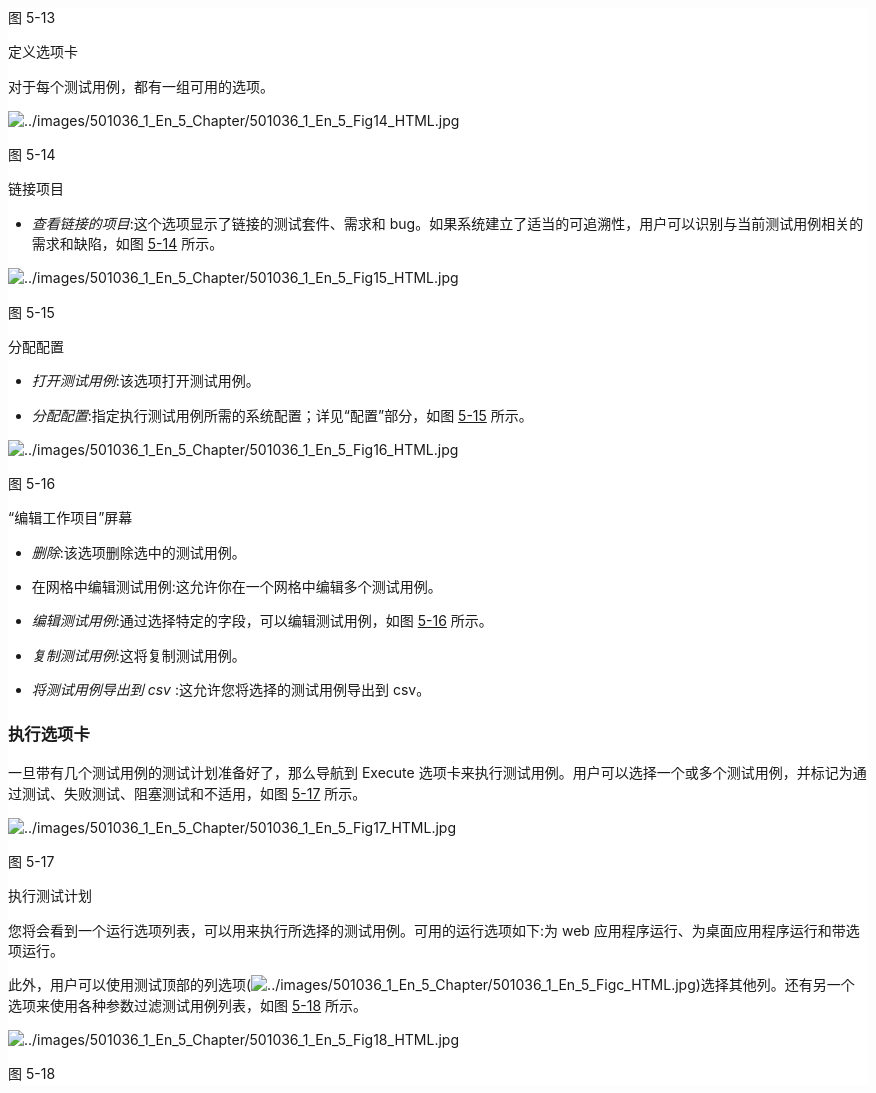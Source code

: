 图 5-13

定义选项卡

对于每个测试用例，都有一组可用的选项。

![../images/501036_1_En_5_Chapter/501036_1_En_5_Fig14_HTML.jpg](../images/501036_1_En_5_Chapter/501036_1_En_5_Fig14_HTML.jpg)

图 5-14

链接项目

*   *查看链接的项目*:这个选项显示了链接的测试套件、需求和 bug。如果系统建立了适当的可追溯性，用户可以识别与当前测试用例相关的需求和缺陷，如图 [5-14](#Fig14) 所示。

![../images/501036_1_En_5_Chapter/501036_1_En_5_Fig15_HTML.jpg](../images/501036_1_En_5_Chapter/501036_1_En_5_Fig15_HTML.jpg)

图 5-15

分配配置

*   *打开测试用例*:该选项打开测试用例。

*   *分配配置*:指定执行测试用例所需的系统配置；详见“配置”部分，如图 [5-15](#Fig15) 所示。

![../images/501036_1_En_5_Chapter/501036_1_En_5_Fig16_HTML.jpg](../images/501036_1_En_5_Chapter/501036_1_En_5_Fig16_HTML.jpg)

图 5-16

“编辑工作项目”屏幕

*   *删除*:该选项删除选中的测试用例。

*   在网格中编辑测试用例:这允许你在一个网格中编辑多个测试用例。

*   *编辑测试用例*:通过选择特定的字段，可以编辑测试用例，如图 [5-16](#Fig16) 所示。

*   *复制测试用例*:这将复制测试用例。

*   *将测试用例导出到 csv* :这允许您将选择的测试用例导出到 csv。

### 执行选项卡

一旦带有几个测试用例的测试计划准备好了，那么导航到 Execute 选项卡来执行测试用例。用户可以选择一个或多个测试用例，并标记为通过测试、失败测试、阻塞测试和不适用，如图 [5-17](#Fig17) 所示。

![../images/501036_1_En_5_Chapter/501036_1_En_5_Fig17_HTML.jpg](../images/501036_1_En_5_Chapter/501036_1_En_5_Fig17_HTML.jpg)

图 5-17

执行测试计划

您将会看到一个运行选项列表，可以用来执行所选择的测试用例。可用的运行选项如下:为 web 应用程序运行、为桌面应用程序运行和带选项运行。

此外，用户可以使用测试顶部的列选项(![../images/501036_1_En_5_Chapter/501036_1_En_5_Figc_HTML.jpg](../images/501036_1_En_5_Chapter/501036_1_En_5_Figc_HTML.jpg))选择其他列。还有另一个选项来使用各种参数过滤测试用例列表，如图 [5-18](#Fig18) 所示。

![../images/501036_1_En_5_Chapter/501036_1_En_5_Fig18_HTML.jpg](../images/501036_1_En_5_Chapter/501036_1_En_5_Fig18_HTML.jpg)

图 5-18
